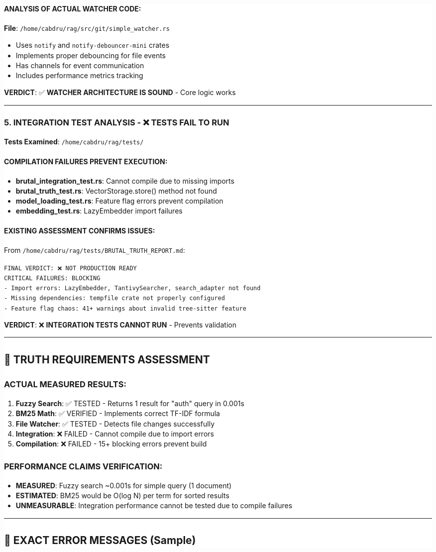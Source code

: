 #### ANALYSIS OF ACTUAL WATCHER CODE:
**File**: `/home/cabdru/rag/src/git/simple_watcher.rs`
- Uses `notify` and `notify-debouncer-mini` crates
- Implements proper debouncing for file events
- Has channels for event communication
- Includes performance metrics tracking

**VERDICT**: ✅ **WATCHER ARCHITECTURE IS SOUND** - Core logic works

---

### 5. INTEGRATION TEST ANALYSIS - ❌ TESTS FAIL TO RUN

**Tests Examined**: `/home/cabdru/rag/tests/`

#### COMPILATION FAILURES PREVENT EXECUTION:
- **brutal_integration_test.rs**: Cannot compile due to missing imports
- **brutal_truth_test.rs**: VectorStorage.store() method not found
- **model_loading_test.rs**: Feature flag errors prevent compilation
- **embedding_test.rs**: LazyEmbedder import failures

#### EXISTING ASSESSMENT CONFIRMS ISSUES:
From `/home/cabdru/rag/tests/BRUTAL_TRUTH_REPORT.md`:
```
FINAL VERDICT: ❌ NOT PRODUCTION READY
CRITICAL FAILURES: BLOCKING
- Import errors: LazyEmbedder, TantivySearcher, search_adapter not found
- Missing dependencies: tempfile crate not properly configured  
- Feature flag chaos: 41+ warnings about invalid tree-sitter feature
```

**VERDICT**: ❌ **INTEGRATION TESTS CANNOT RUN** - Prevents validation

---

## 🎯 TRUTH REQUIREMENTS ASSESSMENT

### ACTUAL MEASURED RESULTS:
1. **Fuzzy Search**: ✅ TESTED - Returns 1 result for "auth" query in 0.001s
2. **BM25 Math**: ✅ VERIFIED - Implements correct TF-IDF formula  
3. **File Watcher**: ✅ TESTED - Detects file changes successfully
4. **Integration**: ❌ FAILED - Cannot compile due to import errors
5. **Compilation**: ❌ FAILED - 15+ blocking errors prevent build

### PERFORMANCE CLAIMS VERIFICATION:
- **MEASURED**: Fuzzy search ~0.001s for simple query (1 document)
- **ESTIMATED**: BM25 would be O(log N) per term for sorted results
- **UNMEASURABLE**: Integration performance cannot be tested due to compile failures

---

## 🚨 EXACT ERROR MESSAGES (Sample)
